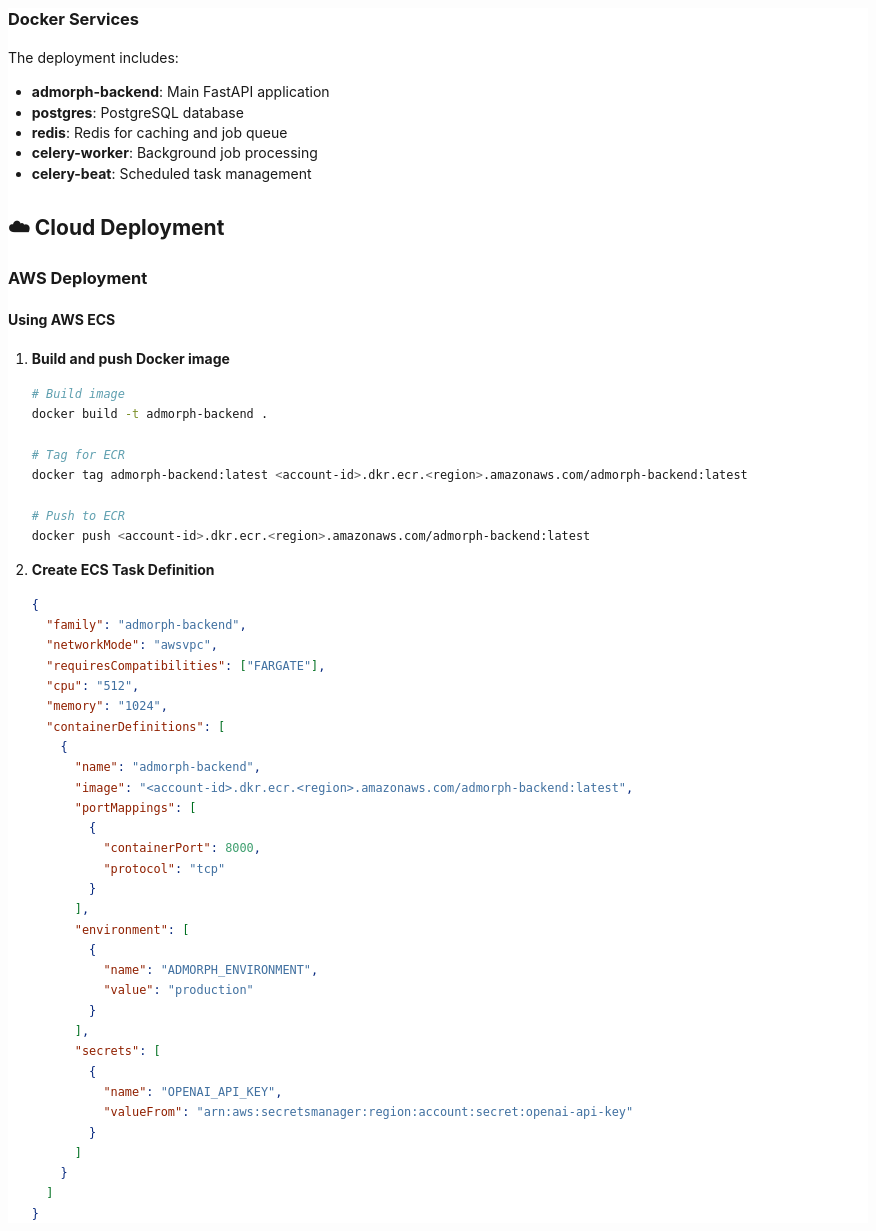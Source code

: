 ### Docker Services

The deployment includes:

- **admorph-backend**: Main FastAPI application
- **postgres**: PostgreSQL database
- **redis**: Redis for caching and job queue
- **celery-worker**: Background job processing
- **celery-beat**: Scheduled task management

## ☁️ Cloud Deployment

### AWS Deployment

#### Using AWS ECS

1. **Build and push Docker image**
   ```bash
   # Build image
   docker build -t admorph-backend .
   
   # Tag for ECR
   docker tag admorph-backend:latest <account-id>.dkr.ecr.<region>.amazonaws.com/admorph-backend:latest
   
   # Push to ECR
   docker push <account-id>.dkr.ecr.<region>.amazonaws.com/admorph-backend:latest
   ```

2. **Create ECS Task Definition**
   ```json
   {
     "family": "admorph-backend",
     "networkMode": "awsvpc",
     "requiresCompatibilities": ["FARGATE"],
     "cpu": "512",
     "memory": "1024",
     "containerDefinitions": [
       {
         "name": "admorph-backend",
         "image": "<account-id>.dkr.ecr.<region>.amazonaws.com/admorph-backend:latest",
         "portMappings": [
           {
             "containerPort": 8000,
             "protocol": "tcp"
           }
         ],
         "environment": [
           {
             "name": "ADMORPH_ENVIRONMENT",
             "value": "production"
           }
         ],
         "secrets": [
           {
             "name": "OPENAI_API_KEY",
             "valueFrom": "arn:aws:secretsmanager:region:account:secret:openai-api-key"
           }
         ]
       }
     ]
   }
   ```
